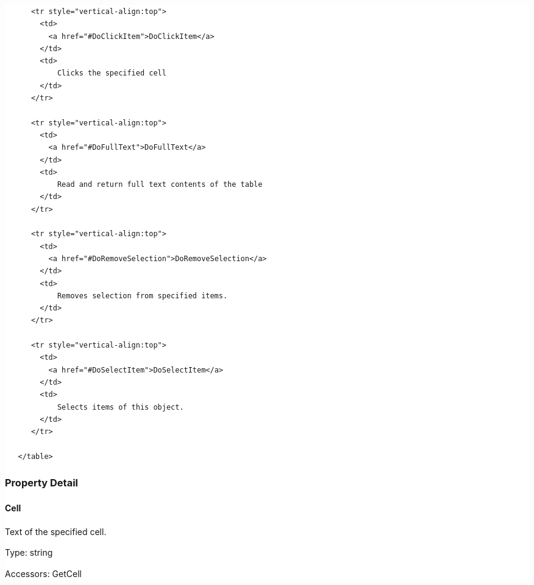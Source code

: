 		  <tr style="vertical-align:top">
			<td>
			  <a href="#DoClickItem">DoClickItem</a>
			</td>
			<td>
				Clicks the specified cell
			</td>
		  </tr>
		
		  <tr style="vertical-align:top">
			<td>
			  <a href="#DoFullText">DoFullText</a>
			</td>
			<td>
				Read and return full text contents of the table
			</td>
		  </tr>
		
		  <tr style="vertical-align:top">
			<td>
			  <a href="#DoRemoveSelection">DoRemoveSelection</a>
			</td>
			<td>
				Removes selection from specified items.
			</td>
		  </tr>
		
		  <tr style="vertical-align:top">
			<td>
			  <a href="#DoSelectItem">DoSelectItem</a>
			</td>
			<td>
				Selects items of this object.
			</td>
		  </tr>
		
	   </table>
	
	


	
### Property Detail
		
<a name="Cell"></a>
#### Cell


Text of the specified cell.

			
	
			
Type: string
			
			
Accessors: GetCell
			
		